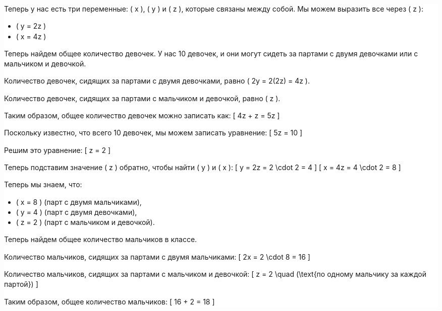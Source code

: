 Теперь у нас есть три переменные: \( x \), \( y \) и \( z \), которые связаны между собой. Мы можем выразить все через \( z \):

- \( y = 2z \)
- \( x = 4z \)

Теперь найдем общее количество девочек. У нас 10 девочек, и они могут сидеть за партами с двумя девочками или с мальчиком и девочкой. 

Количество девочек, сидящих за партами с двумя девочками, равно \( 2y = 2(2z) = 4z \).

Количество девочек, сидящих за партами с мальчиком и девочкой, равно \( z \).

Таким образом, общее количество девочек можно записать как:
\[
4z + z = 5z
\]

Поскольку известно, что всего 10 девочек, мы можем записать уравнение:
\[
5z = 10
\]

Решим это уравнение:
\[
z = 2
\]

Теперь подставим значение \( z \) обратно, чтобы найти \( y \) и \( x \):
\[
y = 2z = 2 \cdot 2 = 4
\]
\[
x = 4z = 4 \cdot 2 = 8
\]

Теперь мы знаем, что:
- \( x = 8 \) (парт с двумя мальчиками),
- \( y = 4 \) (парт с двумя девочками),
- \( z = 2 \) (парт с мальчиком и девочкой).

Теперь найдем общее количество мальчиков в классе. 

Количество мальчиков, сидящих за партами с двумя мальчиками:
\[
2x = 2 \cdot 8 = 16
\]

Количество мальчиков, сидящих за партами с мальчиком и девочкой:
\[
z = 2 \quad (\text{по одному мальчику за каждой партой})
\]

Таким образом, общее количество мальчиков:
\[
16 + 2 = 18
\]
